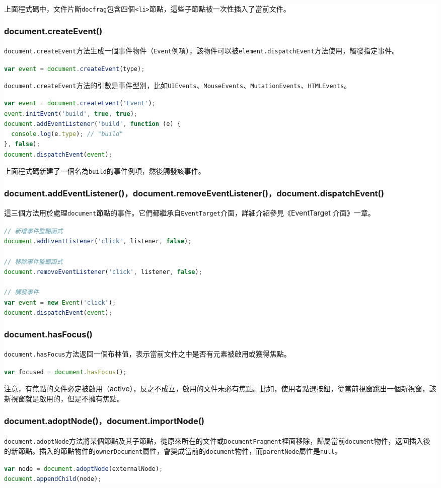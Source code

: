 上面程式碼中，文件片斷`docfrag`包含四個`<li>`節點，這些子節點被一次性插入了當前文件。

### document.createEvent()

`document.createEvent`方法生成一個事件物件（`Event`例項），該物件可以被`element.dispatchEvent`方法使用，觸發指定事件。

```javascript
var event = document.createEvent(type);
```

`document.createEvent`方法的引數是事件型別，比如`UIEvents`、`MouseEvents`、`MutationEvents`、`HTMLEvents`。

```javascript
var event = document.createEvent('Event');
event.initEvent('build', true, true);
document.addEventListener('build', function (e) {
  console.log(e.type); // "build"
}, false);
document.dispatchEvent(event);
```

上面程式碼新建了一個名為`build`的事件例項，然後觸發該事件。

### document.addEventListener()，document.removeEventListener()，document.dispatchEvent()

這三個方法用於處理`document`節點的事件。它們都繼承自`EventTarget`介面，詳細介紹參見《EventTarget 介面》一章。

```javascript
// 新增事件監聽函式
document.addEventListener('click', listener, false);

// 移除事件監聽函式
document.removeEventListener('click', listener, false);

// 觸發事件
var event = new Event('click');
document.dispatchEvent(event);
```

### document.hasFocus()

`document.hasFocus`方法返回一個布林值，表示當前文件之中是否有元素被啟用或獲得焦點。

```javascript
var focused = document.hasFocus();
```

注意，有焦點的文件必定被啟用（active），反之不成立，啟用的文件未必有焦點。比如，使用者點選按鈕，從當前視窗跳出一個新視窗，該新視窗就是啟用的，但是不擁有焦點。

### document.adoptNode()，document.importNode()

`document.adoptNode`方法將某個節點及其子節點，從原來所在的文件或`DocumentFragment`裡面移除，歸屬當前`document`物件，返回插入後的新節點。插入的節點物件的`ownerDocument`屬性，會變成當前的`document`物件，而`parentNode`屬性是`null`。

```javascript
var node = document.adoptNode(externalNode);
document.appendChild(node);
```
